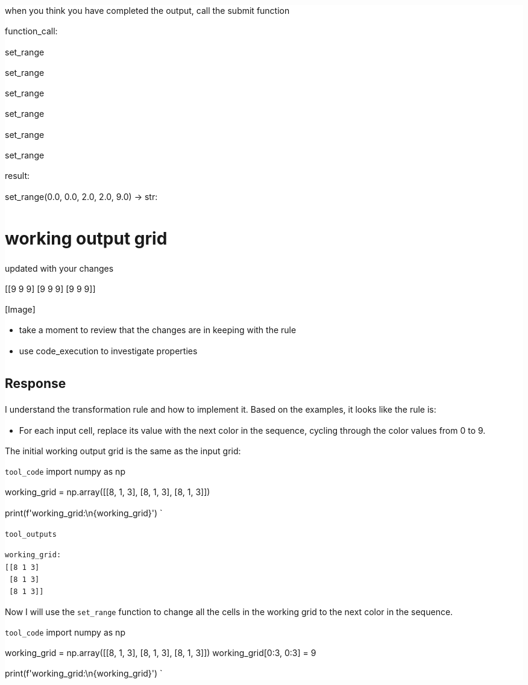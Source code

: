 when you think you have completed the output, call the submit function

function_call:

set_range

set_range

set_range

set_range

set_range

set_range


result:

set_range(0.0, 0.0, 2.0, 2.0, 9.0) -> str:

# working output grid

updated with your changes

[[9 9 9]
 [9 9 9]
 [9 9 9]]


[Image]


- take a moment to review that the changes are in keeping with the rule

- use code_execution to investigate properties

## Response

I understand the transformation rule and how to implement it. Based on the examples, it looks like the rule is:

- For each input cell, replace its value with the next color in the sequence, cycling through the color values from 0 to 9.

The initial working output grid is the same as the input grid: 

`tool_code`
import numpy as np

working_grid = np.array([[8, 1, 3], [8, 1, 3], [8, 1, 3]])

print(f'working_grid:\n{working_grid}')
`

`tool_outputs`
```
working_grid:
[[8 1 3]
 [8 1 3]
 [8 1 3]]
```

Now I will use the `set_range` function to change all the cells in the working grid to the next color in the sequence. 

`tool_code`
import numpy as np

working_grid = np.array([[8, 1, 3], [8, 1, 3], [8, 1, 3]])
working_grid[0:3, 0:3] = 9

print(f'working_grid:\n{working_grid}')
`

